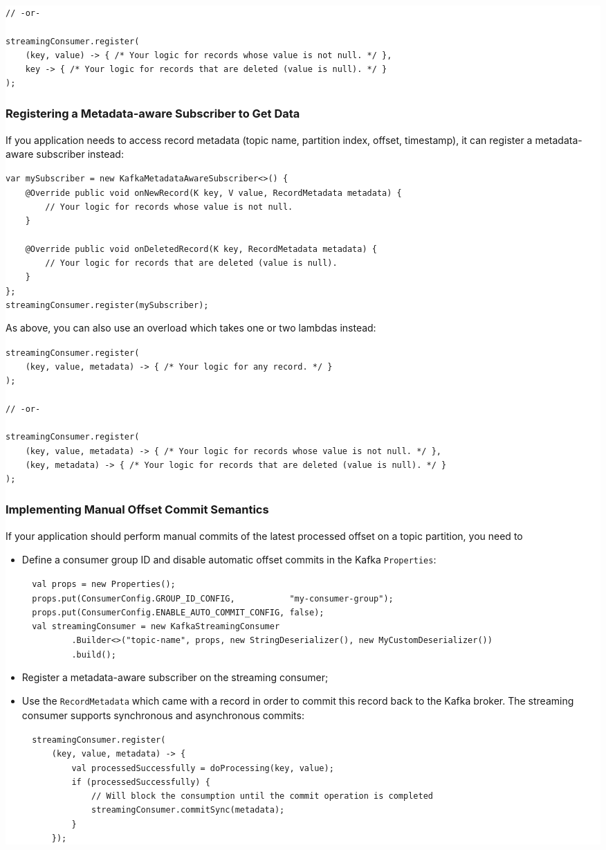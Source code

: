     // -or-

    streamingConsumer.register(
        (key, value) -> { /* Your logic for records whose value is not null. */ },
        key -> { /* Your logic for records that are deleted (value is null). */ }
    );

### Registering a Metadata-aware Subscriber to Get Data

If you application needs to access record metadata (topic name, partition index, offset, timestamp), it can
register a metadata-aware subscriber instead:

    var mySubscriber = new KafkaMetadataAwareSubscriber<>() {
        @Override public void onNewRecord(K key, V value, RecordMetadata metadata) {
            // Your logic for records whose value is not null.
        }

        @Override public void onDeletedRecord(K key, RecordMetadata metadata) {
            // Your logic for records that are deleted (value is null).
        }
    };
    streamingConsumer.register(mySubscriber);

As above, you can also use an overload which takes one or two lambdas instead:

    streamingConsumer.register(
        (key, value, metadata) -> { /* Your logic for any record. */ }
    );

    // -or-

    streamingConsumer.register(
        (key, value, metadata) -> { /* Your logic for records whose value is not null. */ },
        (key, metadata) -> { /* Your logic for records that are deleted (value is null). */ }
    );

### Implementing Manual Offset Commit Semantics

If your application should perform manual commits of the latest processed offset on a topic partition, you need to
* Define a consumer group ID and disable automatic offset commits in the Kafka `Properties`:

        val props = new Properties();
        props.put(ConsumerConfig.GROUP_ID_CONFIG,           "my-consumer-group");
        props.put(ConsumerConfig.ENABLE_AUTO_COMMIT_CONFIG, false);
        val streamingConsumer = new KafkaStreamingConsumer
                .Builder<>("topic-name", props, new StringDeserializer(), new MyCustomDeserializer())
                .build();

* Register a metadata-aware subscriber on the streaming consumer;
* Use the `RecordMetadata` which came with a record in order to commit this record back to the Kafka broker. The
streaming consumer supports synchronous and asynchronous commits:
  
        streamingConsumer.register(
            (key, value, metadata) -> {
                val processedSuccessfully = doProcessing(key, value);
                if (processedSuccessfully) {
                    // Will block the consumption until the commit operation is completed
                    streamingConsumer.commitSync(metadata);
                }
            });
